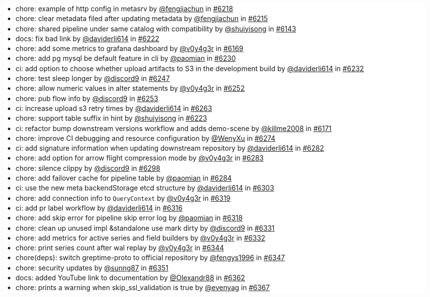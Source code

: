* chore: example of http config in metasrv by [@fengjiachun](https://github.com/fengjiachun) in [#6218](https://github.com/GreptimeTeam/greptimedb/pull/6218)
* chore: clear metadata filed after updating metadata by [@fengjiachun](https://github.com/fengjiachun) in [#6215](https://github.com/GreptimeTeam/greptimedb/pull/6215)
* chore: shared pipeline under same catalog with compatibility by [@shuiyisong](https://github.com/shuiyisong) in [#6143](https://github.com/GreptimeTeam/greptimedb/pull/6143)
* docs: fix bad link by [@daviderli614](https://github.com/daviderli614) in [#6222](https://github.com/GreptimeTeam/greptimedb/pull/6222)
* chore: add some metrics to grafana dashboard by [@v0y4g3r](https://github.com/v0y4g3r) in [#6169](https://github.com/GreptimeTeam/greptimedb/pull/6169)
* chore: add pg mysql be default feature in cli by [@paomian](https://github.com/paomian) in [#6230](https://github.com/GreptimeTeam/greptimedb/pull/6230)
* ci: add option to choose whether upload artifacts to S3 in the development build by [@daviderli614](https://github.com/daviderli614) in [#6232](https://github.com/GreptimeTeam/greptimedb/pull/6232)
* chore: test sleep longer by [@discord9](https://github.com/discord9) in [#6247](https://github.com/GreptimeTeam/greptimedb/pull/6247)
* chore: allow numeric values in alter statements by [@v0y4g3r](https://github.com/v0y4g3r) in [#6252](https://github.com/GreptimeTeam/greptimedb/pull/6252)
* chore: pub flow info by [@discord9](https://github.com/discord9) in [#6253](https://github.com/GreptimeTeam/greptimedb/pull/6253)
* ci: increase upload s3 retry times by [@daviderli614](https://github.com/daviderli614) in [#6263](https://github.com/GreptimeTeam/greptimedb/pull/6263)
* chore: support table suffix in hint by [@shuiyisong](https://github.com/shuiyisong) in [#6223](https://github.com/GreptimeTeam/greptimedb/pull/6223)
* ci: refactor bump downstream versions workflow and adds demo-scene by [@killme2008](https://github.com/killme2008) in [#6171](https://github.com/GreptimeTeam/greptimedb/pull/6171)
* chore: improve CI debugging and resource configuration by [@WenyXu](https://github.com/WenyXu) in [#6274](https://github.com/GreptimeTeam/greptimedb/pull/6274)
* ci: add signature information when updating downstream repository by [@daviderli614](https://github.com/daviderli614) in [#6282](https://github.com/GreptimeTeam/greptimedb/pull/6282)
* chore: add option for arrow flight compression mode by [@v0y4g3r](https://github.com/v0y4g3r) in [#6283](https://github.com/GreptimeTeam/greptimedb/pull/6283)
* chore: silence clippy by [@discord9](https://github.com/discord9) in [#6298](https://github.com/GreptimeTeam/greptimedb/pull/6298)
* chore: add failover cache for pipeline table by [@paomian](https://github.com/paomian) in [#6284](https://github.com/GreptimeTeam/greptimedb/pull/6284)
* ci: use the new meta backendStorage etcd structure by [@daviderli614](https://github.com/daviderli614) in [#6303](https://github.com/GreptimeTeam/greptimedb/pull/6303)
* chore: add connection info to `QueryContext` by [@v0y4g3r](https://github.com/v0y4g3r) in [#6319](https://github.com/GreptimeTeam/greptimedb/pull/6319)
* ci: add pr label workflow by [@daviderli614](https://github.com/daviderli614) in [#6316](https://github.com/GreptimeTeam/greptimedb/pull/6316)
* chore: add skip error for pipeline skip error log by [@paomian](https://github.com/paomian) in [#6318](https://github.com/GreptimeTeam/greptimedb/pull/6318)
* chore: clean up unused impl &standalone use mark dirty by [@discord9](https://github.com/discord9) in [#6331](https://github.com/GreptimeTeam/greptimedb/pull/6331)
* chore: add metrics for active series and field builders by [@v0y4g3r](https://github.com/v0y4g3r) in [#6332](https://github.com/GreptimeTeam/greptimedb/pull/6332)
* chore: print series count after wal replay by [@v0y4g3r](https://github.com/v0y4g3r) in [#6344](https://github.com/GreptimeTeam/greptimedb/pull/6344)
* chore(deps): switch greptime-proto to official repository by [@fengys1996](https://github.com/fengys1996) in [#6347](https://github.com/GreptimeTeam/greptimedb/pull/6347)
* chore: security updates by [@sunng87](https://github.com/sunng87) in [#6351](https://github.com/GreptimeTeam/greptimedb/pull/6351)
* docs: added YouTube link to documentation by [@Olexandr88](https://github.com/Olexandr88) in [#6362](https://github.com/GreptimeTeam/greptimedb/pull/6362)
* chore: prints a warning when skip_ssl_validation is true by [@evenyag](https://github.com/evenyag) in [#6367](https://github.com/GreptimeTeam/greptimedb/pull/6367)
